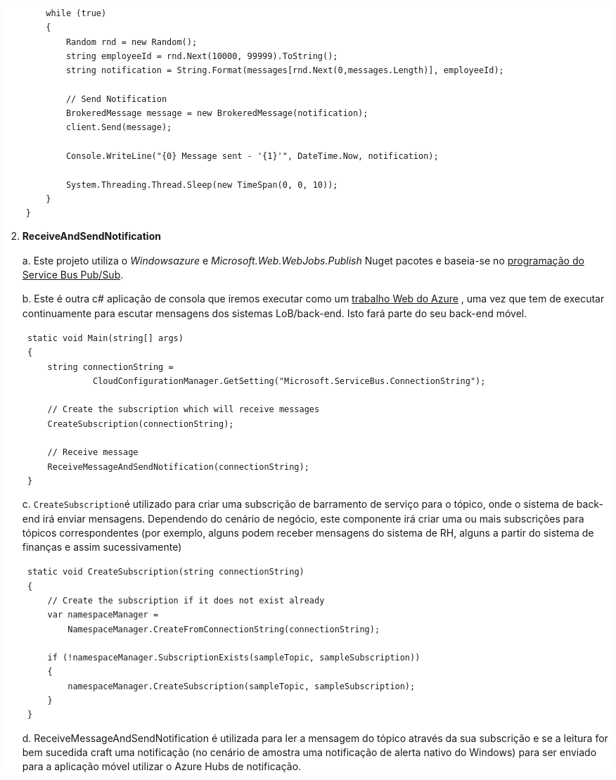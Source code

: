             while (true)
            {
                Random rnd = new Random();
                string employeeId = rnd.Next(10000, 99999).ToString();
                string notification = String.Format(messages[rnd.Next(0,messages.Length)], employeeId);
   
                // Send Notification
                BrokeredMessage message = new BrokeredMessage(notification);
                client.Send(message);
   
                Console.WriteLine("{0} Message sent - '{1}'", DateTime.Now, notification);
   
                System.Threading.Thread.Sleep(new TimeSpan(0, 0, 10));
            }
        }
2. **ReceiveAndSendNotification**
   
    a. Este projeto utiliza o *Windowsazure* e *Microsoft.Web.WebJobs.Publish* Nuget pacotes e baseia-se no [programação do Service Bus Pub/Sub].
   
    b. Este é outra c# aplicação de consola que iremos executar como um [trabalho Web do Azure] , uma vez que tem de executar continuamente para escutar mensagens dos sistemas LoB/back-end. Isto fará parte do seu back-end móvel.
   
        static void Main(string[] args)
        {
            string connectionString =
                     CloudConfigurationManager.GetSetting("Microsoft.ServiceBus.ConnectionString");
   
            // Create the subscription which will receive messages
            CreateSubscription(connectionString);
   
            // Receive message
            ReceiveMessageAndSendNotification(connectionString);
        }
   
    c. `CreateSubscription`é utilizado para criar uma subscrição de barramento de serviço para o tópico, onde o sistema de back-end irá enviar mensagens. Dependendo do cenário de negócio, este componente irá criar uma ou mais subscrições para tópicos correspondentes (por exemplo, alguns podem receber mensagens do sistema de RH, alguns a partir do sistema de finanças e assim sucessivamente)
   
        static void CreateSubscription(string connectionString)
        {
            // Create the subscription if it does not exist already
            var namespaceManager =
                NamespaceManager.CreateFromConnectionString(connectionString);
   
            if (!namespaceManager.SubscriptionExists(sampleTopic, sampleSubscription))
            {
                namespaceManager.CreateSubscription(sampleTopic, sampleSubscription);
            }
        }
   
    d. ReceiveMessageAndSendNotification é utilizada para ler a mensagem do tópico através da sua subscrição e se a leitura for bem sucedida craft uma notificação (no cenário de amostra uma notificação de alerta nativo do Windows) para ser enviado para a aplicação móvel utilizar o Azure Hubs de notificação.
   

[1]: ./media/notification-hubs-enterprise-push-architecture/architecture.png
[2]: ./media/notification-hubs-enterprise-push-architecture/WebJobsContextMenu.png
[3]: ./media/notification-hubs-enterprise-push-architecture/PublishAsWebJob.png
[4]: ./media/notification-hubs-enterprise-push-architecture/WebJob.png
[5]: ./media/notification-hubs-enterprise-push-architecture/Notifications.png
[6]: ./media/notification-hubs-enterprise-push-architecture/WebJobsLog.png
[amostras de Hub de notificação]: https://github.com/Azure/azure-notificationhubs-samples
[o serviço móvel do Azure]: http://azure.microsoft.com/documentation/services/mobile-services/
[Service Bus do Azure]: http://azure.microsoft.com/documentation/articles/fundamentals-service-bus-hybrid-solutions/
[programação do Service Bus Pub/Sub]: http://azure.microsoft.com/documentation/articles/service-bus-dotnet-how-to-use-topics-subscriptions/
[trabalho Web do Azure]: ../app-service/web-sites-create-web-jobs.md
[Notification Hubs – tutorial Windows Universal]: http://azure.microsoft.com/documentation/articles/notification-hubs-windows-store-dotnet-get-started/
[portal do Azure]: https://portal.azure.com/